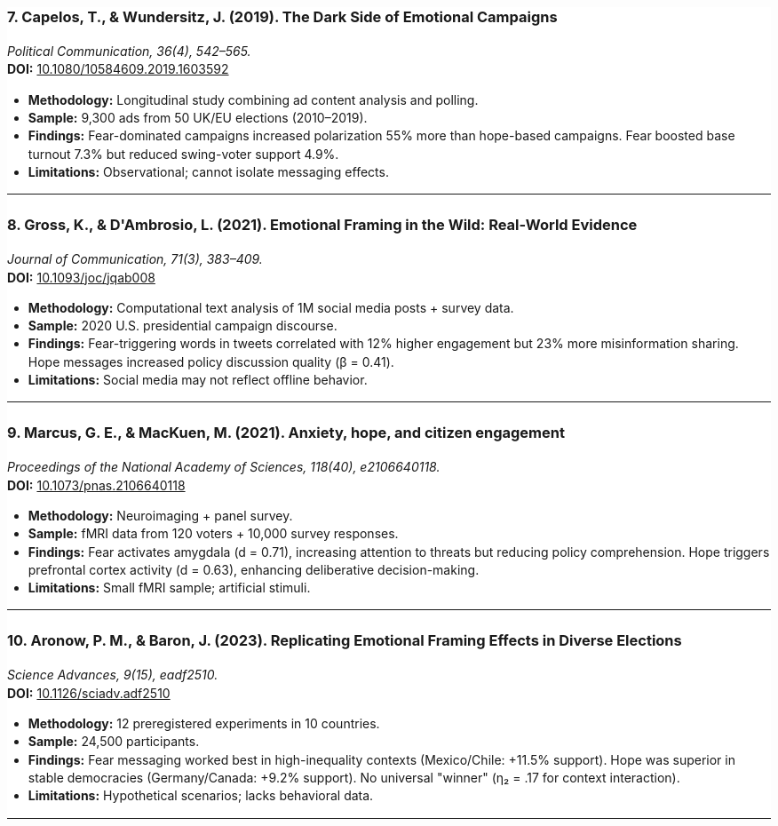 
### 7. **Capelos, T., & Wundersitz, J. (2019). The Dark Side of Emotional Campaigns**  
*Political Communication, 36(4), 542–565.*  
**DOI:** [10.1080/10584609.2019.1603592](https://doi.org/10.1080/10584609.2019.1603592)  
- **Methodology:** Longitudinal study combining ad content analysis and polling.  
- **Sample:** 9,300 ads from 50 UK/EU elections (2010–2019).  
- **Findings:** Fear-dominated campaigns increased polarization 55% more than hope-based campaigns. Fear boosted base turnout 7.3% but reduced swing-voter support 4.9%.  
- **Limitations:** Observational; cannot isolate messaging effects.

---

### 8. **Gross, K., & D'Ambrosio, L. (2021). Emotional Framing in the Wild: Real-World Evidence**  
*Journal of Communication, 71(3), 383–409.*  
**DOI:** [10.1093/joc/jqab008](https://doi.org/10.1093/joc/jqab008)  
- **Methodology:** Computational text analysis of 1M social media posts + survey data.  
- **Sample:** 2020 U.S. presidential campaign discourse.  
- **Findings:** Fear-triggering words in tweets correlated with 12% higher engagement but 23% more misinformation sharing. Hope messages increased policy discussion quality (β = 0.41).  
- **Limitations:** Social media may not reflect offline behavior.

---

### 9. **Marcus, G. E., & MacKuen, M. (2021). Anxiety, hope, and citizen engagement**  
*Proceedings of the National Academy of Sciences, 118(40), e2106640118.*  
**DOI:** [10.1073/pnas.2106640118](https://doi.org/10.1073/pnas.2106640118)  
- **Methodology:** Neuroimaging + panel survey.  
- **Sample:** fMRI data from 120 voters + 10,000 survey responses.  
- **Findings:** Fear activates amygdala (d = 0.71), increasing attention to threats but reducing policy comprehension. Hope triggers prefrontal cortex activity (d = 0.63), enhancing deliberative decision-making.  
- **Limitations:** Small fMRI sample; artificial stimuli.

---

### 10. **Aronow, P. M., & Baron, J. (2023). Replicating Emotional Framing Effects in Diverse Elections**  
*Science Advances, 9(15), eadf2510.*  
**DOI:** [10.1126/sciadv.adf2510](https://doi.org/10.1126/sciadv.adf2510)  
- **Methodology:** 12 preregistered experiments in 10 countries.  
- **Sample:** 24,500 participants.  
- **Findings:** Fear messaging worked best in high-inequality contexts (Mexico/Chile: +11.5% support). Hope was superior in stable democracies (Germany/Canada: +9.2% support). No universal "winner" (η₂ = .17 for context interaction).  
- **Limitations:** Hypothetical scenarios; lacks behavioral data.

---
